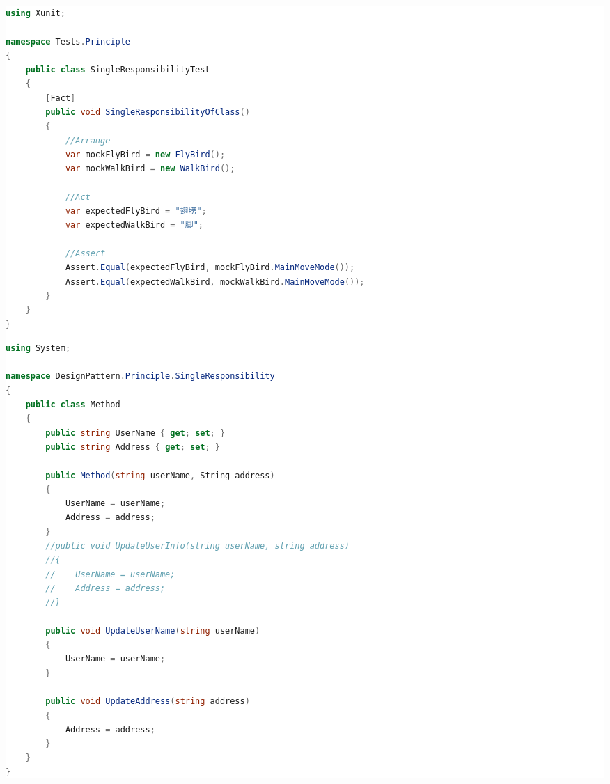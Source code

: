 ```c#
using Xunit;

namespace Tests.Principle
{
    public class SingleResponsibilityTest
    {
        [Fact]
        public void SingleResponsibilityOfClass()
        {
            //Arrange
            var mockFlyBird = new FlyBird();
            var mockWalkBird = new WalkBird();

            //Act 
            var expectedFlyBird = "翅膀";
            var expectedWalkBird = "脚";

            //Assert
            Assert.Equal(expectedFlyBird, mockFlyBird.MainMoveMode());
            Assert.Equal(expectedWalkBird, mockWalkBird.MainMoveMode());
        }
    }
}
```

```c#
using System;

namespace DesignPattern.Principle.SingleResponsibility
{
    public class Method
    {
        public string UserName { get; set; }
        public string Address { get; set; }

        public Method(string userName, String address)
        {
            UserName = userName;
            Address = address;
        }
        //public void UpdateUserInfo(string userName, string address)
        //{
        //    UserName = userName;
        //    Address = address;
        //}

        public void UpdateUserName(string userName)
        {
            UserName = userName;
        }

        public void UpdateAddress(string address)
        {
            Address = address;
        }
    }
}

```
